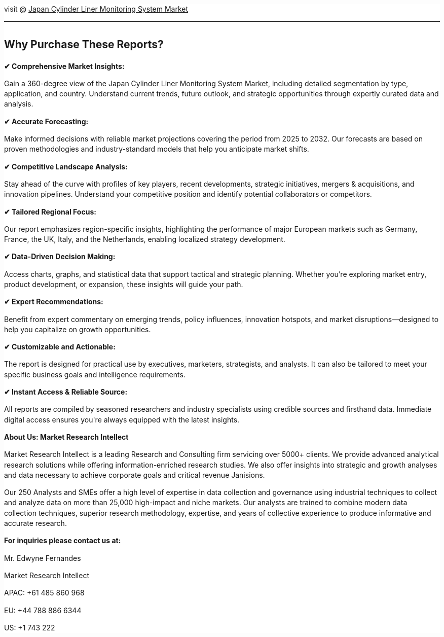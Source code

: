 visit&nbsp;@</strong>&nbsp;</span><span class="font-[700]"><a href="https://www.marketresearchintellect.com/product/global-cylinder-liner-monitoring-system-market-size-and-forecast/?utm_source=Linkedin&utm_medium=047" target="_blank" data-tracking-control-name="article-ssr-frontend-pulse_little-text-block" data-tracking-will-navigate="" data-test-link="">Japan Cylinder Liner Monitoring System Market</a></span></p></blockquote><hr /><h2>Why Purchase These Reports?</h2><p><strong>✔ Comprehensive Market Insights:</strong></p><p>Gain a 360-degree view of the Japan Cylinder Liner Monitoring System Market, including detailed segmentation by type, application, and country. Understand current trends, future outlook, and strategic opportunities through expertly curated data and analysis.</p><p><strong>✔ Accurate Forecasting:</strong></p><p>Make informed decisions with reliable market projections covering the period from 2025 to 2032. Our forecasts are based on proven methodologies and industry-standard models that help you anticipate market shifts.</p><p><strong>✔ Competitive Landscape Analysis:</strong></p><p>Stay ahead of the curve with profiles of key players, recent developments, strategic initiatives, mergers &amp; acquisitions, and innovation pipelines. Understand your competitive position and identify potential collaborators or competitors.</p><p><strong>✔ Tailored Regional Focus:</strong></p><p>Our report emphasizes region-specific insights, highlighting the performance of major European markets such as Germany, France, the UK, Italy, and the Netherlands, enabling localized strategy development.</p><p><strong>✔ Data-Driven Decision Making:</strong></p><p>Access charts, graphs, and statistical data that support tactical and strategic planning. Whether you&rsquo;re exploring market entry, product development, or expansion, these insights will guide your path.</p><p><strong>✔ Expert Recommendations:</strong></p><p>Benefit from expert commentary on emerging trends, policy influences, innovation hotspots, and market disruptions&mdash;designed to help you capitalize on growth opportunities.</p><p><strong>✔ Customizable and Actionable:</strong></p><p>The report is designed for practical use by executives, marketers, strategists, and analysts. It can also be tailored to meet your specific business goals and intelligence requirements.</p><p><strong>✔ Instant Access &amp; Reliable Source:</strong></p><p>All reports are compiled by seasoned researchers and industry specialists using credible sources and firsthand data. Immediate digital access ensures you're always equipped with the latest insights.</p><p><strong><span class="font-[700]">About Us: Market Research Intellect</span></strong></p><p><span class="">Market Research Intellect is a leading Research and Consulting firm servicing over 5000+ clients. We provide advanced analytical research solutions while offering information-enriched research studies.&nbsp;</span>We also offer insights into strategic and growth analyses and data necessary to achieve corporate goals and critical revenue Janisions.</p><p><span class="">Our 250 Analysts and SMEs offer a high level of expertise in data collection and governance using industrial techniques to collect and analyze data on more than 25,000 high-impact and niche markets. Our analysts are trained to combine modern data collection techniques, superior research methodology, expertise, and years of collective experience to produce informative and accurate research.</span></p><p><strong>For inquiries please contact us at:</strong></p><p>Mr. Edwyne Fernandes</p><p>Market Research Intellect</p><p>APAC: +61 485 860 968</p><p>EU: +44 788 886 6344</p><p>US: +1 743 222